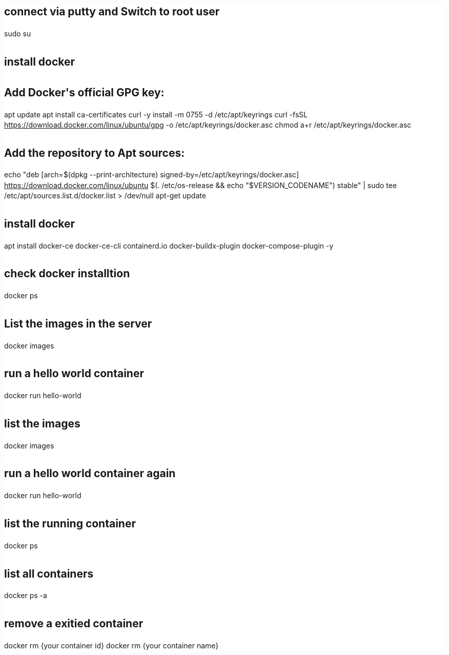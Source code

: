 connect via putty and Switch to root user
---
sudo su

install docker
---
Add Docker's official GPG key:
---
apt update
apt install ca-certificates curl -y
install -m 0755 -d /etc/apt/keyrings
curl -fsSL https://download.docker.com/linux/ubuntu/gpg -o /etc/apt/keyrings/docker.asc
chmod a+r /etc/apt/keyrings/docker.asc

Add the repository to Apt sources:
---
echo "deb [arch=$(dpkg --print-architecture) signed-by=/etc/apt/keyrings/docker.asc] https://download.docker.com/linux/ubuntu $(. /etc/os-release && echo "$VERSION_CODENAME") stable" | sudo tee /etc/apt/sources.list.d/docker.list > /dev/null
apt-get update

install docker
---
apt install docker-ce docker-ce-cli containerd.io docker-buildx-plugin docker-compose-plugin -y

check docker installtion
---
docker ps

List the images in the server
--
docker images

run a hello world container
---
docker run hello-world

list the images
---
docker images

run a hello world container again
---
docker run hello-world

list the running container
---
docker ps

list all containers
---
docker ps -a

remove a exitied container
--
docker rm {your container id}
docker rm {your container name}
